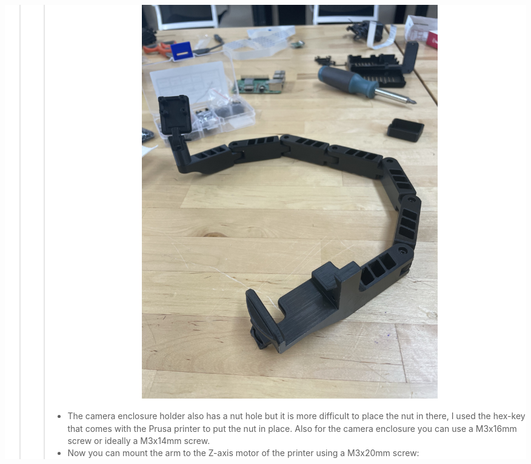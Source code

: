 >> <p align="center"> <img src="images/Joints_camera_and_arm_mount.png" alt="Joints with mount and camera enclosure" width="700" height="650"/> </p>
>> 
>> - The camera enclosure holder also has a nut hole but it is more difficult to place the nut in there, I used the hex-key that comes with the Prusa printer to put the nut in place. Also for the camera enclosure you can use a M3x16mm screw or ideally a M3x14mm screw.
>> - Now you can mount the arm to the Z-axis motor of the printer using a M3x20mm screw:
>> 